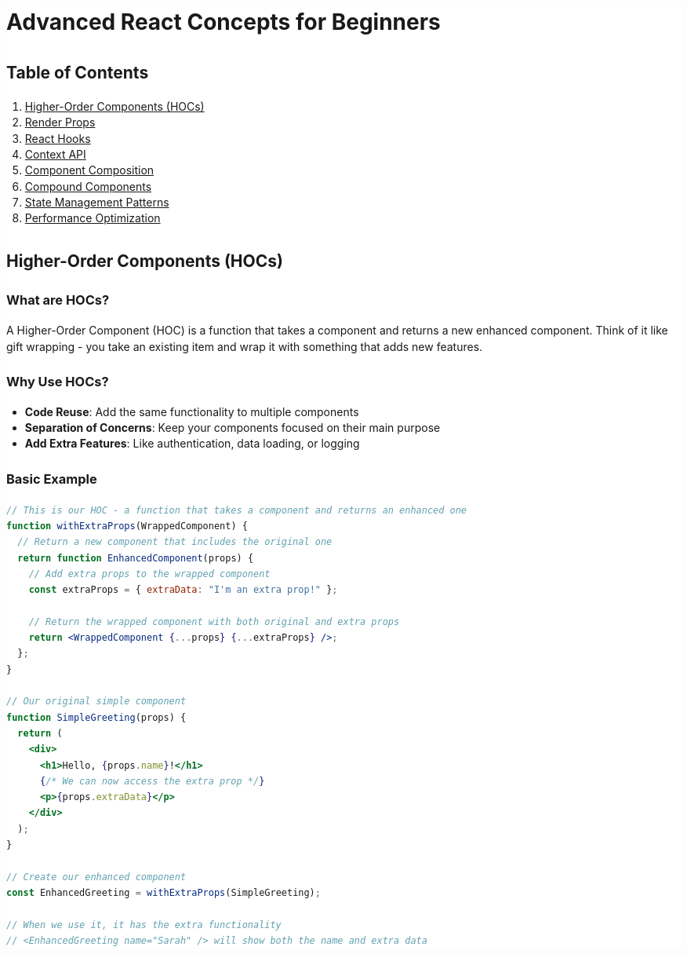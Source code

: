 # Advanced React Concepts for Beginners

## Table of Contents
1. [Higher-Order Components (HOCs)](#higher-order-components)
2. [Render Props](#render-props)
3. [React Hooks](#react-hooks)
4. [Context API](#context-api)
5. [Component Composition](#component-composition)
6. [Compound Components](#compound-components)
7. [State Management Patterns](#state-management-patterns)
8. [Performance Optimization](#performance-optimization)

## Higher-Order Components (HOCs) <a name="higher-order-components"></a>

### What are HOCs?

A Higher-Order Component (HOC) is a function that takes a component and returns a new enhanced component. Think of it like gift wrapping - you take an existing item and wrap it with something that adds new features.

### Why Use HOCs?
- **Code Reuse**: Add the same functionality to multiple components
- **Separation of Concerns**: Keep your components focused on their main purpose
- **Add Extra Features**: Like authentication, data loading, or logging

### Basic Example

```jsx
// This is our HOC - a function that takes a component and returns an enhanced one
function withExtraProps(WrappedComponent) {
  // Return a new component that includes the original one
  return function EnhancedComponent(props) {
    // Add extra props to the wrapped component
    const extraProps = { extraData: "I'm an extra prop!" };
    
    // Return the wrapped component with both original and extra props
    return <WrappedComponent {...props} {...extraProps} />;
  };
}

// Our original simple component
function SimpleGreeting(props) {
  return (
    <div>
      <h1>Hello, {props.name}!</h1>
      {/* We can now access the extra prop */}
      <p>{props.extraData}</p>
    </div>
  );
}

// Create our enhanced component
const EnhancedGreeting = withExtraProps(SimpleGreeting);

// When we use it, it has the extra functionality
// <EnhancedGreeting name="Sarah" /> will show both the name and extra data
```
